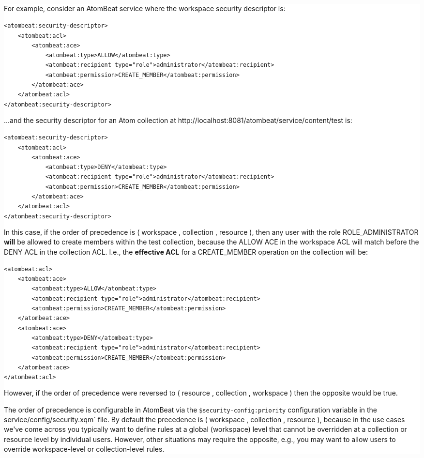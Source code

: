 For example, consider an AtomBeat service where the workspace security descriptor is:

```
<atombeat:security-descriptor>
    <atombeat:acl>
        <atombeat:ace>
            <atombeat:type>ALLOW</atombeat:type>
            <atombeat:recipient type="role">administrator</atombeat:recipient>
            <atombeat:permission>CREATE_MEMBER</atombeat:permission>
        </atombeat:ace>
    </atombeat:acl>
</atombeat:security-descriptor>
```

...and the security descriptor for an Atom collection at http://localhost:8081/atombeat/service/content/test is:

```
<atombeat:security-descriptor>
    <atombeat:acl>
        <atombeat:ace>
            <atombeat:type>DENY</atombeat:type>
            <atombeat:recipient type="role">administrator</atombeat:recipient>
            <atombeat:permission>CREATE_MEMBER</atombeat:permission>
        </atombeat:ace>
    </atombeat:acl>
</atombeat:security-descriptor>
```

In this case, if the order of precedence is ( workspace , collection , resource ), then any user with the role ROLE\_ADMINISTRATOR **will** be allowed to create members within the test collection, because the ALLOW ACE in the workspace ACL will match before the DENY ACL in the collection ACL. I.e., the **effective ACL** for a CREATE\_MEMBER operation on the collection will be:

```
<atombeat:acl>
    <atombeat:ace>
        <atombeat:type>ALLOW</atombeat:type>
        <atombeat:recipient type="role">administrator</atombeat:recipient>
        <atombeat:permission>CREATE_MEMBER</atombeat:permission>
    </atombeat:ace>
    <atombeat:ace>
        <atombeat:type>DENY</atombeat:type>
        <atombeat:recipient type="role">administrator</atombeat:recipient>
        <atombeat:permission>CREATE_MEMBER</atombeat:permission>
    </atombeat:ace>
</atombeat:acl>
```

However, if the order of precedence were reversed to ( resource , collection , workspace ) then the opposite would be true.

The order of precedence is configurable in AtomBeat via the `$security-config:priority` configuration variable in the service/config/security.xqm` file. By default the precedence is ( workspace , collection , resource ), because in the use cases we've come across you typically want to define rules at a global (workspace) level that cannot be overridden at a collection or resource level by individual users. However, other situations may require the opposite, e.g., you may want to allow users to override workspace-level or collection-level rules.

